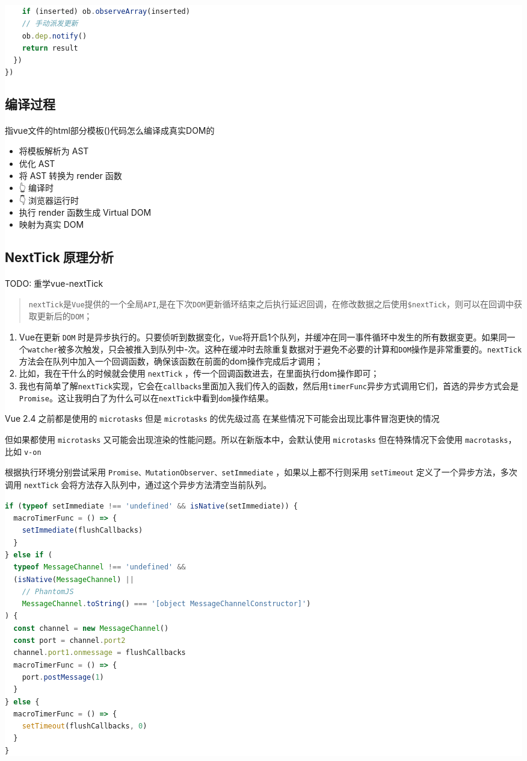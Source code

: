 ```js
    if (inserted) ob.observeArray(inserted)
    // 手动派发更新
    ob.dep.notify()
    return result
  })
})
```


## 编译过程

指vue文件的html部分模板()代码怎么编译成真实DOM的

- 将模板解析为 AST
- 优化 AST
- 将 AST 转换为 render 函数
- 👆 编译时
- 👇 浏览器运行时
- 执行 render 函数生成 Virtual DOM
- 映射为真实 DOM

## NextTick 原理分析

TODO: 重学vue-nextTick

> `nextTick`是`Vue`提供的一个全局`API`,是在下次`DOM`更新循环结束之后执行延迟回调，在修改数据之后使用`$nextTick`，则可以在回调中获取更新后的`DOM`；

1. Vue在更新 `DOM` 时是异步执行的。只要侦听到数据变化，`Vue`将开启1个队列，并缓冲在同一事件循环中发生的所有数据变更。如果同一个`watcher`被多次触发，只会被推入到队列中-次。这种在缓冲时去除重复数据对于避免不必要的计算和`DOM`操作是非常重要的。`nextTick`方法会在队列中加入一个回调函数，确保该函数在前面的dom操作完成后才调用；
1. 比如，我在干什么的时候就会使用 `nextTick` ，传一个回调函数进去，在里面执行dom操作即可；
1. 我也有简单了解`nextTick`实现，它会在`callbacks`里面加入我们传入的函数，然后用`timerFunc`异步方式调用它们，首选的异步方式会是`Promise`。这让我明白了为什么可以在`nextTick`中看到`dom`操作结果。

Vue 2.4 之前都是使用的 `microtasks`
但是 `microtasks` 的优先级过高
在某些情况下可能会出现比事件冒泡更快的情况

但如果都使用 `microtasks` 又可能会出现渲染的性能问题。所以在新版本中，会默认使用 `microtasks`
但在特殊情况下会使用 `macrotasks`，比如 `v-on`

根据执行环境分别尝试采用 `Promise、MutationObserver、setImmediate` ，如果以上都不行则采用 `setTimeout` 定义了一个异步方法，多次调用 `nextTick` 会将方法存入队列中，通过这个异步方法清空当前队列。

```js
if (typeof setImmediate !== 'undefined' && isNative(setImmediate)) {
  macroTimerFunc = () => {
    setImmediate(flushCallbacks)
  }
} else if (
  typeof MessageChannel !== 'undefined' &&
  (isNative(MessageChannel) ||
    // PhantomJS
    MessageChannel.toString() === '[object MessageChannelConstructor]')
) {
  const channel = new MessageChannel()
  const port = channel.port2
  channel.port1.onmessage = flushCallbacks
  macroTimerFunc = () => {
    port.postMessage(1)
  }
} else {
  macroTimerFunc = () => {
    setTimeout(flushCallbacks, 0)
  }
}
```
